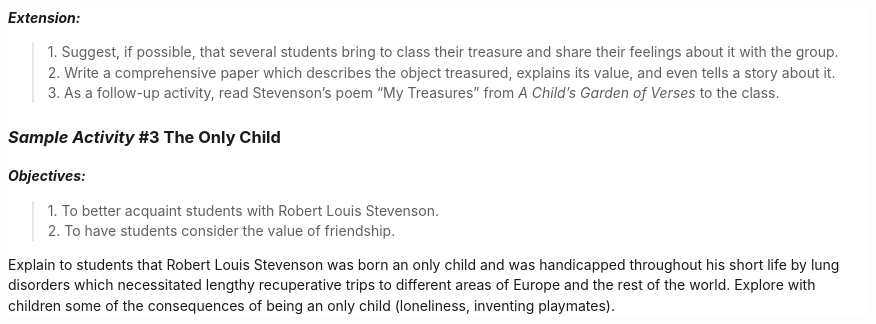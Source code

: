  </blockquote>
 <p>
  <b>
   <i>
    <i>
     <b>
      Extension:
     </b>
    </i>
   </i>
  </b>
  <br/>
 </p>
 <blockquote>
  <dl>
   <dt>
    1. Suggest, if possible, that several students bring to class their treasure and share their feelings about it with the group.
    <dt>
     2. Write a comprehensive paper which describes the object treasured, explains its value, and even tells a story about it.
     <dt>
      3. As a follow-up activity, read Stevenson’s poem “My Treasures” from
      <i>
       A Child’s Garden of Verses
      </i>
      to the class.
     </dt>
    </dt>
   </dt>
  </dl>
 </blockquote>
 <h3>
  <i>
   Sample Activity
  </i>
  #3 The Only Child
 </h3>
 <p>
  <b>
   <i>
    <i>
     <b>
      Objectives:
     </b>
    </i>
   </i>
  </b>
  <br/>
 </p>
 <blockquote>
  <dl>
   <dt>
    1. To better acquaint students with Robert Louis Stevenson.
    <dt>
     2. To have students consider the value of friendship.
    </dt>
   </dt>
  </dl>
 </blockquote>
 Explain to students that Robert Louis Stevenson was born an only child and was handicapped throughout his short life by lung disorders which necessitated lengthy recuperative trips to different areas of Europe and the rest of the world. Explore with children some of the consequences of being an only child (loneliness, inventing playmates).
